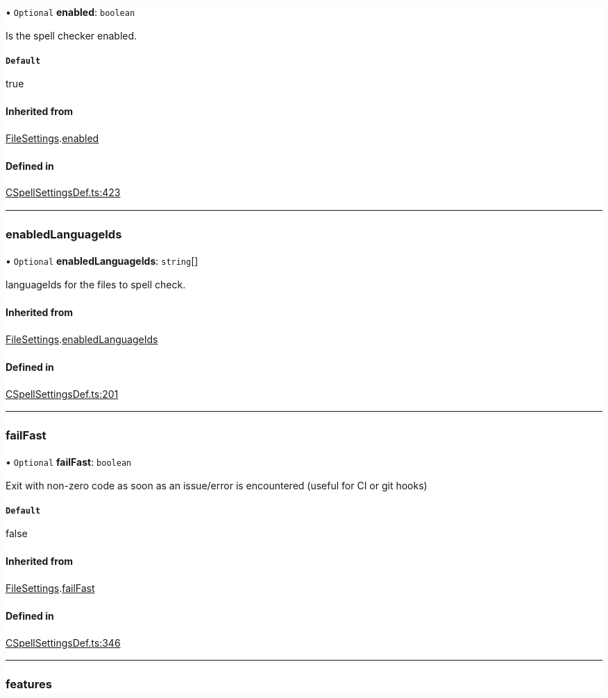 • `Optional` **enabled**: `boolean`

Is the spell checker enabled.

**`Default`**

true

#### Inherited from

[FileSettings](FileSettings.md).[enabled](FileSettings.md#enabled)

#### Defined in

[CSpellSettingsDef.ts:423](https://github.com/streetsidesoftware/cspell/blob/c69f8c4/packages/cspell-types/src/CSpellSettingsDef.ts#L423)

___

### enabledLanguageIds

• `Optional` **enabledLanguageIds**: `string`[]

languageIds for the files to spell check.

#### Inherited from

[FileSettings](FileSettings.md).[enabledLanguageIds](FileSettings.md#enabledlanguageids)

#### Defined in

[CSpellSettingsDef.ts:201](https://github.com/streetsidesoftware/cspell/blob/c69f8c4/packages/cspell-types/src/CSpellSettingsDef.ts#L201)

___

### failFast

• `Optional` **failFast**: `boolean`

Exit with non-zero code as soon as an issue/error is encountered (useful for CI or git hooks)

**`Default`**

false

#### Inherited from

[FileSettings](FileSettings.md).[failFast](FileSettings.md#failfast)

#### Defined in

[CSpellSettingsDef.ts:346](https://github.com/streetsidesoftware/cspell/blob/c69f8c4/packages/cspell-types/src/CSpellSettingsDef.ts#L346)

___

### features
